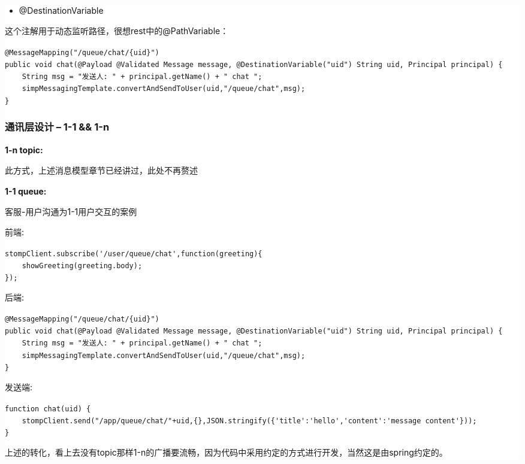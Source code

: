 * @DestinationVariable

这个注解用于动态监听路径，很想rest中的@PathVariable：

```
@MessageMapping("/queue/chat/{uid}")
public void chat(@Payload @Validated Message message, @DestinationVariable("uid") String uid, Principal principal) {
    String msg = "发送人: " + principal.getName() + " chat ";
    simpMessagingTemplate.convertAndSendToUser(uid,"/queue/chat",msg);
}
```
### 通讯层设计 – 1-1 && 1-n

**1-n topic:**

此方式，上述消息模型章节已经讲过，此处不再赘述

**1-1 queue:**

客服-用户沟通为1-1用户交互的案例

前端:

```
stompClient.subscribe('/user/queue/chat',function(greeting){
    showGreeting(greeting.body);
});
```
后端:
```
@MessageMapping("/queue/chat/{uid}")
public void chat(@Payload @Validated Message message, @DestinationVariable("uid") String uid, Principal principal) {
    String msg = "发送人: " + principal.getName() + " chat ";
    simpMessagingTemplate.convertAndSendToUser(uid,"/queue/chat",msg);
}
```
发送端:
```
function chat(uid) {
    stompClient.send("/app/queue/chat/"+uid,{},JSON.stringify({'title':'hello','content':'message content'}));
}
```
上述的转化，看上去没有topic那样1-n的广播要流畅，因为代码中采用约定的方式进行开发，当然这是由spring约定的。
